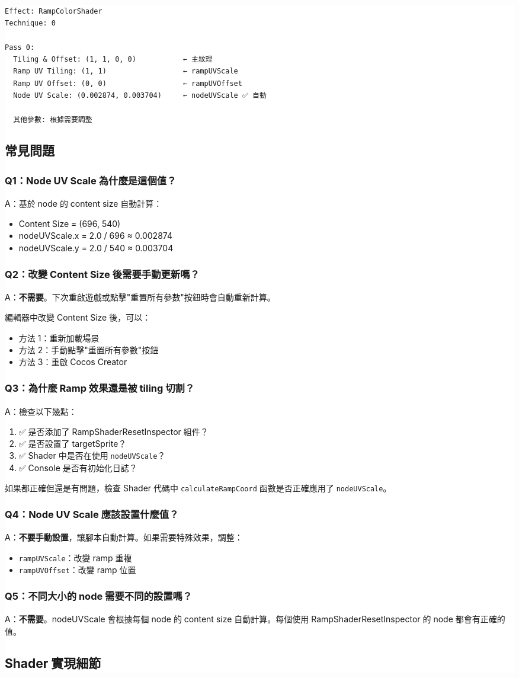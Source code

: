 ```
Effect: RampColorShader
Technique: 0

Pass 0:
  Tiling & Offset: (1, 1, 0, 0)           ← 主紋理
  Ramp UV Tiling: (1, 1)                  ← rampUVScale
  Ramp UV Offset: (0, 0)                  ← rampUVOffset
  Node UV Scale: (0.002874, 0.003704)     ← nodeUVScale ✅ 自動
  
  其他參數: 根據需要調整
```

## 常見問題

### Q1：Node UV Scale 為什麼是這個值？

A：基於 node 的 content size 自動計算：
- Content Size = (696, 540)
- nodeUVScale.x = 2.0 / 696 ≈ 0.002874
- nodeUVScale.y = 2.0 / 540 ≈ 0.003704

### Q2：改變 Content Size 後需要手動更新嗎？

A：**不需要**。下次重啟遊戲或點擊"重置所有參數"按鈕時會自動重新計算。

編輯器中改變 Content Size 後，可以：
- 方法 1：重新加載場景
- 方法 2：手動點擊"重置所有參數"按鈕
- 方法 3：重啟 Cocos Creator

### Q3：為什麼 Ramp 效果還是被 tiling 切割？

A：檢查以下幾點：
1. ✅ 是否添加了 RampShaderResetInspector 組件？
2. ✅ 是否設置了 targetSprite？
3. ✅ Shader 中是否在使用 `nodeUVScale`？
4. ✅ Console 是否有初始化日誌？

如果都正確但還是有問題，檢查 Shader 代碼中 `calculateRampCoord` 函數是否正確應用了 `nodeUVScale`。

### Q4：Node UV Scale 應該設置什麼值？

A：**不要手動設置**，讓腳本自動計算。如果需要特殊效果，調整：
- `rampUVScale`：改變 ramp 重複
- `rampUVOffset`：改變 ramp 位置

### Q5：不同大小的 node 需要不同的設置嗎？

A：**不需要**。nodeUVScale 會根據每個 node 的 content size 自動計算。每個使用 RampShaderResetInspector 的 node 都會有正確的值。

## Shader 實現細節
